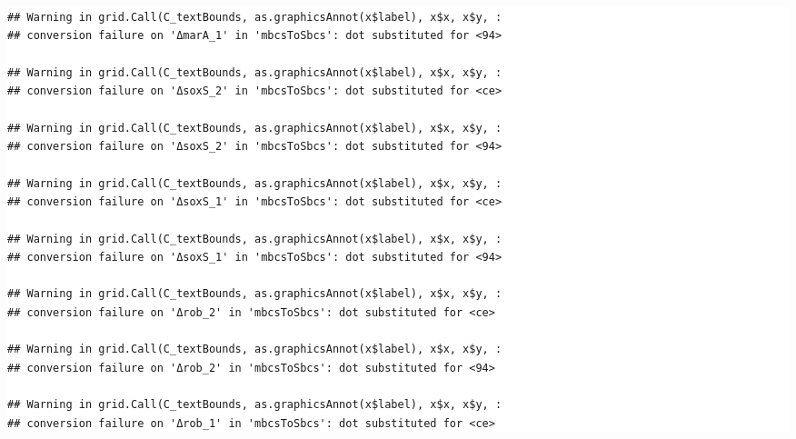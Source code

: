     ## Warning in grid.Call(C_textBounds, as.graphicsAnnot(x$label), x$x, x$y, :
    ## conversion failure on 'ΔmarA_1' in 'mbcsToSbcs': dot substituted for <94>

    ## Warning in grid.Call(C_textBounds, as.graphicsAnnot(x$label), x$x, x$y, :
    ## conversion failure on 'ΔsoxS_2' in 'mbcsToSbcs': dot substituted for <ce>

    ## Warning in grid.Call(C_textBounds, as.graphicsAnnot(x$label), x$x, x$y, :
    ## conversion failure on 'ΔsoxS_2' in 'mbcsToSbcs': dot substituted for <94>

    ## Warning in grid.Call(C_textBounds, as.graphicsAnnot(x$label), x$x, x$y, :
    ## conversion failure on 'ΔsoxS_1' in 'mbcsToSbcs': dot substituted for <ce>

    ## Warning in grid.Call(C_textBounds, as.graphicsAnnot(x$label), x$x, x$y, :
    ## conversion failure on 'ΔsoxS_1' in 'mbcsToSbcs': dot substituted for <94>

    ## Warning in grid.Call(C_textBounds, as.graphicsAnnot(x$label), x$x, x$y, :
    ## conversion failure on 'Δrob_2' in 'mbcsToSbcs': dot substituted for <ce>

    ## Warning in grid.Call(C_textBounds, as.graphicsAnnot(x$label), x$x, x$y, :
    ## conversion failure on 'Δrob_2' in 'mbcsToSbcs': dot substituted for <94>

    ## Warning in grid.Call(C_textBounds, as.graphicsAnnot(x$label), x$x, x$y, :
    ## conversion failure on 'Δrob_1' in 'mbcsToSbcs': dot substituted for <ce>
